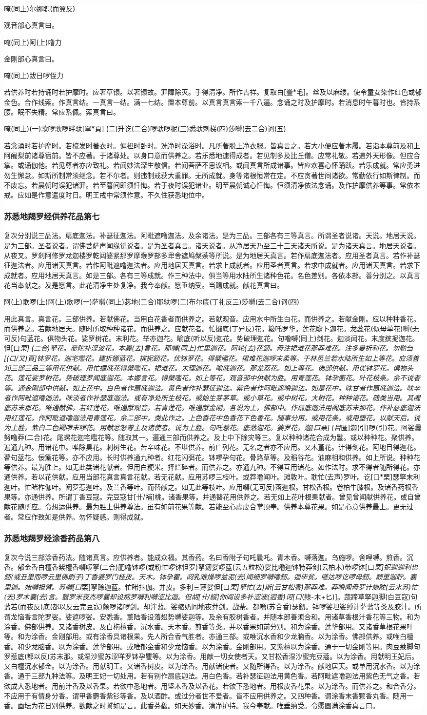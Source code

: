 唵(同上)尔娜职(而翼反)  

观音部心真言曰。  

唵(同上)阿(上)噜力  

金刚部心真言曰。  

唵(同上)跋日啰侄力  

若供养时若持诵时若护摩时。应著草镮。以著镮故。罪障除灭。手得清净。所作吉祥。复取白[疊*毛]。丝及以麻缕。使令童女染作红色或郁金色。合作线索。作真言结。一真言一结。满一七结。置本尊前。以真言真言索一千八遍。念诵之时及护摩时。若消息时午暮时也。皆持系腰。眠不失精。常应系佩。索真言曰。  

唵(同上)(一)歌啰歌啰畔驮[寧*頁] (二)升讫(二合)啰驮啰抳(三)悉驮刺梯(四)莎嚩(去二合)诃(五)  

若念诵时若护摩时。若梳发时著衣时。偏袒时卧时。洗净时澡浴时。凡所著脱上净衣服。皆真言之。若大小便应著木履。若诣本尊前及和上阿阇梨前诸尊宿前。皆不应著。于诸尊处。以身口意而供养之。若乐悉地速得成者。若见制多及比丘僧。应常礼敬。若遇外天形像。但应合掌。或诵伽他。若见尊者亦应致礼。若闻妙法深生敬信。若闻菩萨不思议相。或闻真言所成诸事。皆应欢喜心怀踊跃。若乐成就。常应勇进勿生懈怠。如斯所制常须继念。若不尔者。则违制戒获大重罪。无所成就。身等诸根恒常在定。不应贪著世间诸欲。常勤依行如斯律制。而不废忘。若晨朝时误犯诸罪。若至暮间即须忏悔。若于夜时误犯诸业。明至晨朝诚心忏悔。恒须清净依法念诵。及作护摩供养等事。常依本戒。应如是作意遣度时日。明王戒中常须作意。不久住获悉地位中。  

### 苏悉地羯罗经供养花品第七

复次分别说三品法。扇底迦法。补瑟征迦法。阿毗遮噜迦法。及余诸法。是为三品。三部各有三等真言。所谓圣者说诸。天说。地居天说。是为三部。圣者说者。谓佛菩萨声闻缘觉说者。是为圣者真言。诸天说者。从净居天乃至三十三天诸天所说。是为诸天真言。地居天说者。从夜叉。罗刹阿修罗龙迦楼罗乾闼婆紧那罗摩睺罗部多卑舍遮鸠槃荼等所说。是为地居天真言。若作扇底迦法者。应用圣者真言。若作补瑟征迦法者。应用诸天真言。若作阿毗遮噜迦法者。应用地居天真言。若求上成就者。应用圣者真言。若求中成就者。应用诸天真言。若求下成就者。应用地居天真言。如是三部。各有三等成就。作三种法中。俱当等用水陆所生诸种色花。名色差别。各依本部。善分别之。以真言花当奉献之。发是愿言。此花清净生处复净。我今奉献。愿垂纳受。当赐成就。献花真言曰。  

阿(上)歌啰(上)阿(上)歌啰(一)萨嚩(同上)苾地(二合)耶驮啰(二)布尔底(丁礼反三)莎嚩(去二合)诃(四)  

用此真言。真言花。三部供养。若献佛花。当用白花香者而供养之。若献观音。应用水中所生白花。而供养之。若献金刚。应以种种香花。而供养之。若献地居天。随时所取种种诸花。而供养之。应献花者。忙攞底(丁异反)花。簸吒罗华。莲花瞻卜迦花。龙蕊花(似母单花)嚩(无可反)句蓝花。俱物头花。娑罗树花。末利花。举亦迦花。喻底(听以反)迦花。势破理迦花。句噜嚩(同上)剑花。迦淡闻花。末度摈抳迦花。怛[口*栗] (二合)拏花。彦陀补涩波花。本曩(去)言花。那嚩(同上)忙里迦花。阿轮(去)花釰。母注捃难花那莽难花。注多曼折利花。勿勒刍[(口/又)*頁]钵罗花。迦宅嚂花。建折娜蓝花。摈抳釰花。优钵罗花。得檗嚂花。捃难花迦啰末柔等。于林邑兰若水陆所生如上等花。应须善知三部三品三等用花供献。用忙攞底花得檗嚂花。捃难花。末理迦花。喻底迦花。那龙蕊花。如上等花。佛部供献。用优钵罗花。俱物头花。莲花娑罗树花。势破理罗闻底迦花。本娜言花。得檗嚂花。如上等花。观音部中供献为胜。用青莲花。钵孕衢花。叶花枝条。余不说者等。通金刚部中供献。如上花中。白色者作扇底迦法。黄色者作补瑟征迦法。紫色者作阿毗遮噜迦法。如是花中。味甘者作扇底迦法。味辛者作阿毗遮噜迦法。味淡者作补瑟底迦法。或有净处所生枝花。或始生芽茅草。或小草花。或中树花。大树花。种种诸花。随类当用。其阇底苏末那花。唯通献佛。若红莲花。唯通献观音。若青莲花。唯通献金刚。各说为上。佛部中。作扇底迦法用阇底苏末那花。作补瑟底迦法用红莲花。作阿毗遮噜迦法用青莲花。余二部中。类此作之。上色香花中色香花下色香花。随事分用。或用花条。或用堕花。以献天后。说为上胜。紫白二色羯啰末啰花。用献忿怒尊主及诸使者。说为上胜。句吒惹花。底落迦花。婆罗花。迦[口*栗] [目*匿]迦(引)啰(引)花。阿娑曩努噜莽(二合)花。尾螺花迦宅嚂花等。随取其一。遍通三部而供养之。及上中下除灾等三。复以种种诸花合成为鬘。或以种种花。聚供养。遍通九种。用诸花中。唯除臭花。刺树生花。苦辛味花。不堪供养。前广列花。无名之者亦不应用。又木堇花。计得剑花。阿地目得迦花。瞢句蓝花。佞簸花等。亦不应用。长时供养通九种者。红花闪弭花。钵啰孕句花。骨路草等。及稻谷花。油麻相和供养。如上所说。种种花等供养。最为胜上。如无此类诸花献者。但用白粳米。择烂碎者。而供养之。亦通九种。不得互用诸花。如作法时。求不得者随所得花。亦通供养。若以花供献。应用当部花真言真言花献。若无花献。应用苏啰三枝叶。或莽噜闻叶。滩敦叶。耽忙(去声)罗叶。讫[口*栗]瑟拏末利迦叶。忙睹柞伽叶。阏罗惹迦叶。及兰香等叶。而替献之。如无此等枝叶。应用嚩(无可反)落迦根。甘松香根。卷柏牛膝根。及诸香药根香果等。亦通供养。所谓丁香豆寇。完豆寇甘[卄/補]桃。诸香果等。并通替花用供养之。若无如上花叶根果献者。曾见曾闻献供养花。或自曾献花随所应。令想运供养。最为胜上供养尊法。虽有如前花果等献。若能至心虚虔合掌顶奉。供养本尊花果。如是心意供养最上。更无过者。常应作致如是供养。勿怀疑惑。则得成就。  

### 苏悉地羯罗经涂香药品第八

复次今说三部涂香药法。随诸真言。应供养者。能成众福。其香药。名曰香附子句吒曩吒。青木香。嚩落迦。乌施啰。舍哩嚩。煎香。沉香。郁金香白檀香紫檀香嚩啰拏(二合)肥噜钵啰(或粉忙啰钵怛罗)拏釰娑啰蓝(云五粒松)娑比嘞迦钵特莽剑(云柏木)带啰钵[口*栗]抳迦迦利也釰(或丑里而啰云里佛刷子)丁香婆罗门桂皮。天木。钵孕瞿。阏乳难燥啰盆泥(去)闻细罗嚩噜釰。迦毕贫。嗟达啰讫啰母釰。颇里迦聍。襄里迦。始嚩担臂。苏嚩[口*栗]拏赊迦蓝。忙睹抃伽。并皮。多利三薄娑但[口*栗]拏忙(去)斯(云甘松香)那莽难。莽噜闻母罗计施眈(云水苏)忙(去)罗木囊(去)言。翳罗米夜杰啰曩却设痴罗嚩利嚩涩比迦。但胡[卄/綏]你阎设多补涩波(迥香)诃[口*(隸-木+匕)]。蔬蹄草拏迦脚(白豆寇)句蓝若(而夜反)底(都以反云完豆寇)颇啰诸啰剑。却泮蓝。娑缩奶阎地夜莽剑。战荼。都噜(苏合香)瑟釰。钵啰娑坦娑缚计萨蓝等类及胶汁。所谓龙恼香言陀罗娑。娑遮啰娑。安悉香。薰陆香设落翅势嚩娑迦等。及余有胶树香者。并随本部善须合和。用诸草香根汁香花等三物。和为涂香。佛部供养。又诸香树皮。及白栴檀香。沉水香。天木香。煎香等类。并以香果如前分别。和为涂香。莲华部用。又诸香草根花果叶等。和为涂香。金刚部用。或有涂香具诸根果。先人所合香气胜者。亦通三部。或唯沉水香和少龙脑香。以为涂香。佛部供养。或唯白檀香。和少龙脑香。以为涂香。莲华部用。或唯郁金香和少龙恼香。以为涂香。金刚部用。又紫檀以为涂香。通于一切金刚等用。肉豆蔻脚句罗惹底(都以反)苏末那。或湿沙蜜苏涩咩罗钵孕瞿等。以为涂香。用献一切女使者天。又甘松香湿沙蜜完豆蔻。以为涂香。用献明王妃后。又白檀沉水郁金。以为涂香。用献明王。又诸香树皮。以为涂香。用献诸使者。又随所得香。以为涂香。献地居天。或单用沉水香。以为涂香。通于三部九种法等。及明王妃一切处用。若有别作扇底迦法。用白色香。若补瑟征迦法用黄色香。若阿毗遮噜迦法用紫色无气之香。若欲成大悉地者。用前汁香及以香果。若欲中悉地者。用坚木香及以香花。若欲下悉地者。用根皮香花果。以为涂香。而供养之。和合香分。不应用于有情身分香。谓甲香麝香紫钐等香。及以酒酢。或过分者世不爱者。皆不应用供养之。又四种香。谓涂香末香颗香丸香。随用一香。画坛为花日别供养。欲献之时誓如是言。此香芬馥。如天妙香。清净护持。我今奉献。唯垂纳受。令愿圆满涂香真言曰。  

